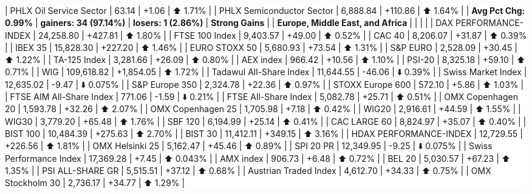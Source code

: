 | PHLX Oil Service Sector | 63.14 | +1.06 | :arrow_up: 1.71% |
| PHLX Semiconductor Sector | 6,888.84 | +110.86 | :arrow_up: 1.64% |
| <strong>Avg Pct Chg: 0.99%</strong> | <strong>gainers: 34 (97.14%)</strong> | <strong>losers: 1 (2.86%)</strong> | **Strong Gains** |
| **Europe, Middle East, and Africa** | | | |
| DAX PERFORMANCE-INDEX | 24,258.80 | +427.81 | :arrow_up: 1.80% |
| FTSE 100 Index | 9,403.57 | +49.00 | :arrow_up: 0.52% |
| CAC 40 | 8,206.07 | +31.87 | :arrow_up: 0.39% |
| IBEX 35 | 15,828.30 | +227.20 | :arrow_up: 1.46% |
| EURO STOXX 50 | 5,680.93 | +73.54 | :arrow_up: 1.31% |
| S&P EURO | 2,528.09 | +30.45 | :arrow_up: 1.22% |
| TA-125 Index | 3,281.66 | +26.09 | :arrow_up: 0.80% |
| AEX index | 966.42 | +10.56 | :arrow_up: 1.10% |
| PSI-20 | 8,325.18 | +59.10 | :arrow_up: 0.71% |
| WIG | 109,618.82 | +1,854.05 | :arrow_up: 1.72% |
| Tadawul All-Share Index | 11,644.55 | -46.06 | :arrow_down: 0.39% |
| Swiss Market Index | 12,635.02 | -9.47 | :arrow_down: 0.075% |
| S&P Europe 350 | 2,324.78 | +22.36 | :arrow_up: 0.97% |
| STOXX Europe 600 | 572.10 | +5.86 | :arrow_up: 1.03% |
| FTSE AIM All-Share Index | 771.06 | -1.59 | :arrow_down: 0.21% |
| FTSE All-Share Index | 5,082.78 | +25.71 | :arrow_up: 0.51% |
| OMX Copenhagen 20 | 1,593.78 | +32.26 | :arrow_up: 2.07% |
| OMX Copenhagen 25 | 1,705.98 | +7.18 | :arrow_up: 0.42% |
| WIG20 | 2,916.61 | +44.59 | :arrow_up: 1.55% |
| WIG30 | 3,779.20 | +65.48 | :arrow_up: 1.76% |
| SBF 120 | 6,194.99 | +25.14 | :arrow_up: 0.41% |
| CAC LARGE 60 | 8,824.97 | +35.07 | :arrow_up: 0.40% |
| BIST 100 | 10,484.39 | +275.63 | :arrow_up: 2.70% |
| BIST 30 | 11,412.11 | +349.15 | :arrow_up: 3.16% |
| HDAX PERFORMANCE-INDEX | 12,729.55 | +226.56 | :arrow_up: 1.81% |
| OMX Helsinki 25 | 5,162.47 | +45.46 | :arrow_up: 0.89% |
| SPI 20 PR | 12,349.95 | -9.25 | :arrow_down: 0.075% |
| Swiss Performance Index | 17,369.28 | +7.45 | :arrow_up: 0.043% |
| AMX index | 906.73 | +6.48 | :arrow_up: 0.72% |
| BEL 20 | 5,030.57 | +67.23 | :arrow_up: 1.35% |
| PSI ALL-SHARE GR | 5,515.51 | +37.12 | :arrow_up: 0.68% |
| Austrian Traded Index | 4,612.70 | +34.33 | :arrow_up: 0.75% |
| OMX Stockholm 30 | 2,736.17 | +34.77 | :arrow_up: 1.29% |
